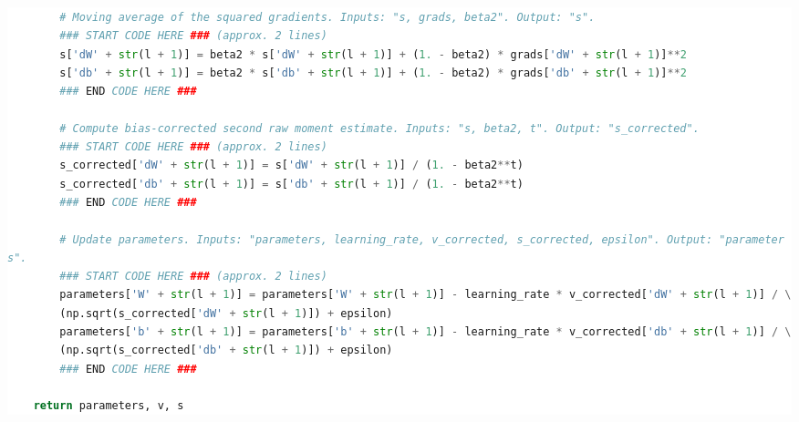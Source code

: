```python
        # Moving average of the squared gradients. Inputs: "s, grads, beta2". Output: "s".
        ### START CODE HERE ### (approx. 2 lines)
        s['dW' + str(l + 1)] = beta2 * s['dW' + str(l + 1)] + (1. - beta2) * grads['dW' + str(l + 1)]**2
        s['db' + str(l + 1)] = beta2 * s['db' + str(l + 1)] + (1. - beta2) * grads['db' + str(l + 1)]**2
        ### END CODE HERE ###

        # Compute bias-corrected second raw moment estimate. Inputs: "s, beta2, t". Output: "s_corrected".
        ### START CODE HERE ### (approx. 2 lines)
        s_corrected['dW' + str(l + 1)] = s['dW' + str(l + 1)] / (1. - beta2**t)
        s_corrected['db' + str(l + 1)] = s['db' + str(l + 1)] / (1. - beta2**t)
        ### END CODE HERE ###

        # Update parameters. Inputs: "parameters, learning_rate, v_corrected, s_corrected, epsilon". Output: "parameters".
        ### START CODE HERE ### (approx. 2 lines)
        parameters['W' + str(l + 1)] = parameters['W' + str(l + 1)] - learning_rate * v_corrected['dW' + str(l + 1)] / \
        (np.sqrt(s_corrected['dW' + str(l + 1)]) + epsilon)
        parameters['b' + str(l + 1)] = parameters['b' + str(l + 1)] - learning_rate * v_corrected['db' + str(l + 1)] / \
        (np.sqrt(s_corrected['db' + str(l + 1)]) + epsilon)
        ### END CODE HERE ###

    return parameters, v, s
```